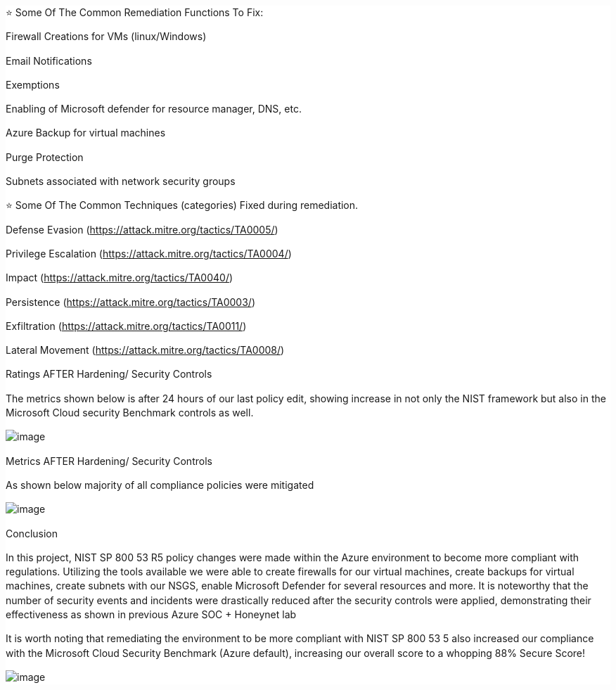 ⭐ Some Of The Common Remediation Functions To Fix:


Firewall Creations for VMs (linux/Windows)

Email Notifications

Exemptions

Enabling of Microsoft defender for resource manager, DNS, etc.

Azure Backup for virtual machines

Purge Protection

Subnets associated with network security groups

⭐ Some Of The Common Techniques (categories) Fixed during remediation.

Defense Evasion (https://attack.mitre.org/tactics/TA0005/)

Privilege Escalation (https://attack.mitre.org/tactics/TA0004/)

Impact (https://attack.mitre.org/tactics/TA0040/)

Persistence (https://attack.mitre.org/tactics/TA0003/)

Exfiltration (https://attack.mitre.org/tactics/TA0011/)

Lateral Movement (https://attack.mitre.org/tactics/TA0008/)

Ratings AFTER Hardening/ Security Controls

The metrics shown below is after 24 hours of our last policy edit, showing increase in not only the NIST framework but also in the Microsoft Cloud security Benchmark controls as well.

<img width="1909" height="850" alt="image" src="https://github.com/user-attachments/assets/f9abc6b1-cd92-4b63-8412-674b432e2e48" />

Metrics AFTER Hardening/ Security Controls

As shown below majority of all compliance policies were mitigated

<img width="1923" height="881" alt="image" src="https://github.com/user-attachments/assets/7ec4bfd7-aa55-4b06-9903-9930ff1573ac" />

Conclusion

In this project, NIST SP 800 53 R5 policy changes were made within the Azure environment to become more compliant with regulations. Utilizing the tools available we were able to create firewalls for our virtual machines, create backups for virtual machines, create subnets with our NSGS, enable Microsoft Defender for several resources and more. It is noteworthy that the number of security events and incidents were drastically reduced after the security controls were applied, demonstrating their effectiveness as shown in previous Azure SOC + Honeynet lab

It is worth noting that remediating the environment to be more compliant with NIST SP 800 53 5 also increased our compliance with the Microsoft Cloud Security Benchmark (Azure default), increasing our overall score to a whopping 88% Secure Score!

<img width="1069" height="461" alt="image" src="https://github.com/user-attachments/assets/717ecd65-ac4b-432e-8ce4-ba74479b6baf" />
